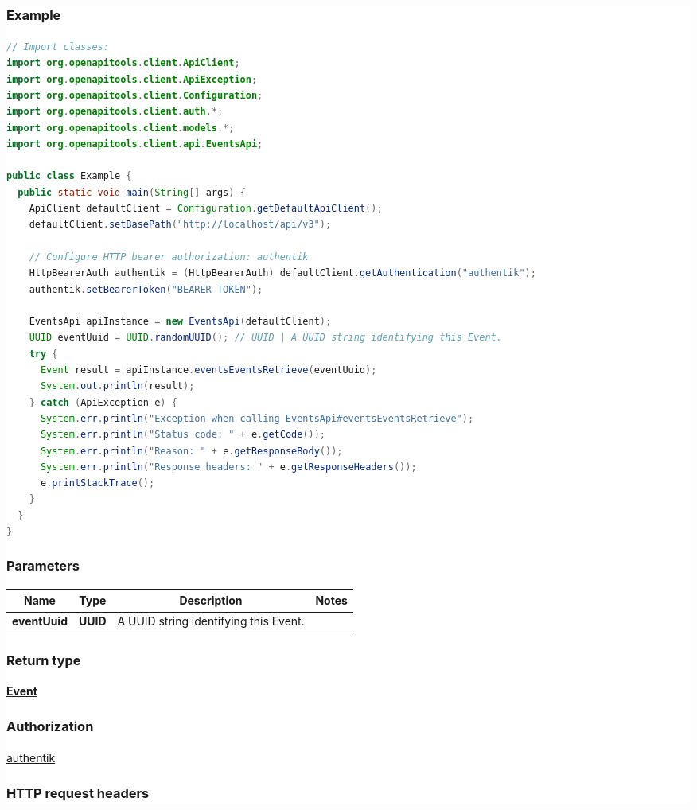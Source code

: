 ### Example
```java
// Import classes:
import org.openapitools.client.ApiClient;
import org.openapitools.client.ApiException;
import org.openapitools.client.Configuration;
import org.openapitools.client.auth.*;
import org.openapitools.client.models.*;
import org.openapitools.client.api.EventsApi;

public class Example {
  public static void main(String[] args) {
    ApiClient defaultClient = Configuration.getDefaultApiClient();
    defaultClient.setBasePath("http://localhost/api/v3");
    
    // Configure HTTP bearer authorization: authentik
    HttpBearerAuth authentik = (HttpBearerAuth) defaultClient.getAuthentication("authentik");
    authentik.setBearerToken("BEARER TOKEN");

    EventsApi apiInstance = new EventsApi(defaultClient);
    UUID eventUuid = UUID.randomUUID(); // UUID | A UUID string identifying this Event.
    try {
      Event result = apiInstance.eventsEventsRetrieve(eventUuid);
      System.out.println(result);
    } catch (ApiException e) {
      System.err.println("Exception when calling EventsApi#eventsEventsRetrieve");
      System.err.println("Status code: " + e.getCode());
      System.err.println("Reason: " + e.getResponseBody());
      System.err.println("Response headers: " + e.getResponseHeaders());
      e.printStackTrace();
    }
  }
}
```

### Parameters

| Name | Type | Description  | Notes |
|------------- | ------------- | ------------- | -------------|
| **eventUuid** | **UUID**| A UUID string identifying this Event. | |

### Return type

[**Event**](Event.md)

### Authorization

[authentik](../README.md#authentik)

### HTTP request headers

